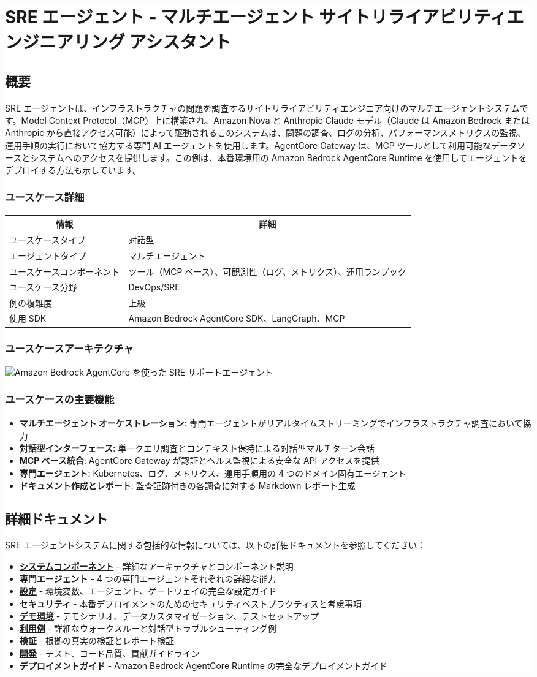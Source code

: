 # SRE エージェント - マルチエージェント サイトリライアビリティエンジニアリング アシスタント

## 概要

SRE エージェントは、インフラストラクチャの問題を調査するサイトリライアビリティエンジニア向けのマルチエージェントシステムです。Model Context Protocol（MCP）上に構築され、Amazon Nova と Anthropic Claude モデル（Claude は Amazon Bedrock または Anthropic から直接アクセス可能）によって駆動されるこのシステムは、問題の調査、ログの分析、パフォーマンスメトリクスの監視、運用手順の実行において協力する専門 AI エージェントを使用します。AgentCore Gateway は、MCP ツールとして利用可能なデータソースとシステムへのアクセスを提供します。この例は、本番環境用の Amazon Bedrock AgentCore Runtime を使用してエージェントをデプロイする方法も示しています。

### ユースケース詳細
| 情報               | 詳細                                                                                                                               |
|---------------------|-------------------------------------------------------------------------------------------------------------------------------------|
| ユースケースタイプ | 対話型                                                                                                                             |
| エージェントタイプ | マルチエージェント                                                                                                                 |
| ユースケースコンポーネント | ツール（MCP ベース）、可観測性（ログ、メトリクス）、運用ランブック                                                               |
| ユースケース分野     | DevOps/SRE                                                                                                                         |
| 例の複雑度          | 上級                                                                                                                               |
| 使用 SDK            | Amazon Bedrock AgentCore SDK、LangGraph、MCP                                                                                       |

### ユースケースアーキテクチャ 

![Amazon Bedrock AgentCore を使った SRE サポートエージェント](docs/images/sre-agent-architecture.png)

### ユースケースの主要機能

- **マルチエージェント オーケストレーション**: 専門エージェントがリアルタイムストリーミングでインフラストラクチャ調査において協力
- **対話型インターフェース**: 単一クエリ調査とコンテキスト保持による対話型マルチターン会話
- **MCP ベース統合**: AgentCore Gateway が認証とヘルス監視による安全な API アクセスを提供
- **専門エージェント**: Kubernetes、ログ、メトリクス、運用手順用の 4 つのドメイン固有エージェント
- **ドキュメント作成とレポート**: 監査証跡付きの各調査に対する Markdown レポート生成

## 詳細ドキュメント

SRE エージェントシステムに関する包括的な情報については、以下の詳細ドキュメントを参照してください：

- **[システムコンポーネント](docs/system-components.md)** - 詳細なアーキテクチャとコンポーネント説明
- **[専門エージェント](docs/specialized-agents.md)** - 4 つの専門エージェントそれぞれの詳細な能力
- **[設定](docs/configuration.md)** - 環境変数、エージェント、ゲートウェイの完全な設定ガイド
- **[セキュリティ](docs/security.md)** - 本番デプロイメントのためのセキュリティベストプラクティスと考慮事項
- **[デモ環境](docs/demo-environment.md)** - デモシナリオ、データカスタマイゼーション、テストセットアップ
- **[利用例](docs/example-use-cases.md)** - 詳細なウォークスルーと対話型トラブルシューティング例
- **[検証](docs/verification.md)** - 根拠の真実の検証とレポート検証
- **[開発](docs/development.md)** - テスト、コード品質、貢献ガイドライン
- **[デプロイメントガイド](docs/deployment-guide.md)** - Amazon Bedrock AgentCore Runtime の完全なデプロイメントガイド
